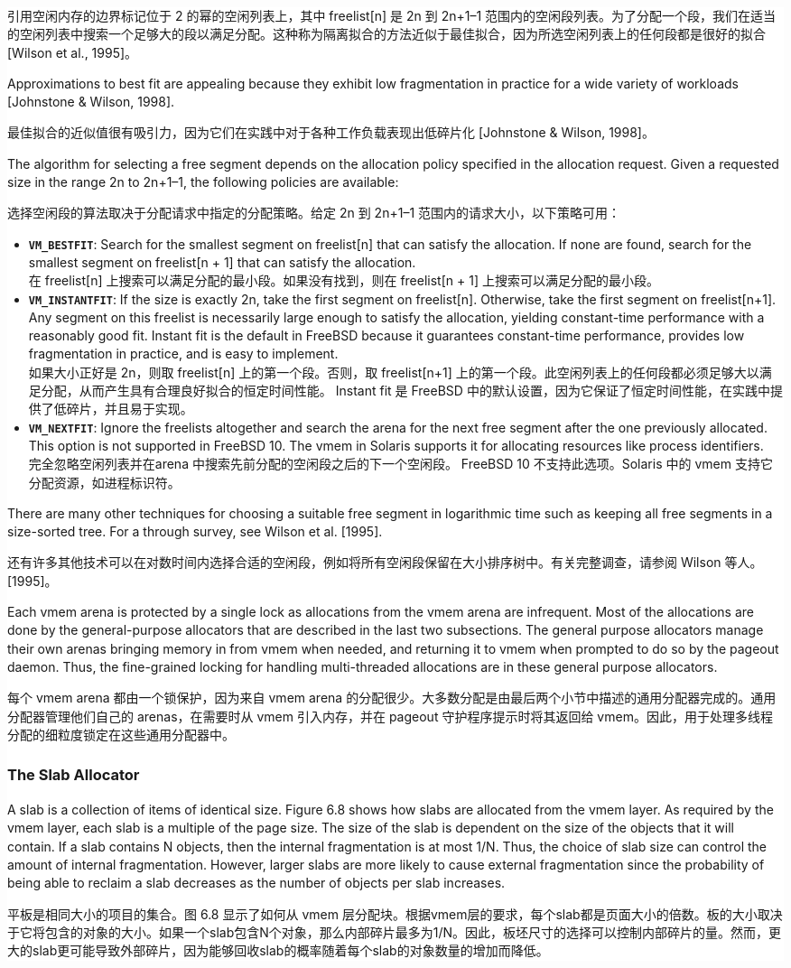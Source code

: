 引用空闲内存的边界标记位于 2 的幂的空闲列表上，其中 freelist[n] 是 2n 到 2n+1–1 范围内的空闲段列表。为了分配一个段，我们在适当的空闲列表中搜索一个足够大的段以满足分配。这种称为隔离拟合的方法近似于最佳拟合，因为所选空闲列表上的任何段都是很好的拟合 [Wilson et al., 1995]。

Approximations to best fit are appealing because they exhibit low fragmentation in practice for a wide variety of workloads [Johnstone & Wilson, 1998].

最佳拟合的近似值很有吸引力，因为它们在实践中对于各种工作负载表现出低碎片化 [Johnstone & Wilson, 1998]。

The algorithm for selecting a free segment depends on the allocation policy specified in the allocation request. Given a requested size in the range 2n to 2n+1–1, the following policies are available:

选择空闲段的算法取决于分配请求中指定的分配策略。给定 2n 到 2n+1–1 范围内的请求大小，以下策略可用：

* **`VM_BESTFIT`**: Search for the smallest segment on freelist[n] that can satisfy the allocation. If none are found, search for the smallest segment on freelist[n + 1] that can satisfy the allocation. <br> 在 freelist[n] 上搜索可以满足分配的最小段。如果没有找到，则在 freelist[n + 1] 上搜索可以满足分配的最小段。
* **`VM_INSTANTFIT`**: If the size is exactly 2n, take the first segment on freelist[n]. Otherwise, take the first segment on freelist[n+1]. Any segment on this freelist is necessarily large enough to satisfy the allocation, yielding constant-time performance with a reasonably good fit. Instant fit is the default in FreeBSD because it guarantees constant-time performance, provides low fragmentation in practice, and is easy to implement. <br> 如果大小正好是 2n，则取 freelist[n] 上的第一个段。否则，取 freelist[n+1] 上的第一个段。此空闲列表上的任何段都必须足够大以满足分配，从而产生具有合理良好拟合的恒定时间性能。 Instant fit 是 FreeBSD 中的默认设置，因为它保证了恒定时间性能，在实践中提供了低碎片，并且易于实现。
* **`VM_NEXTFIT`**: Ignore the freelists altogether and search the arena for the next free segment after the one previously allocated. This option is not supported in FreeBSD 10. The vmem in Solaris supports it for allocating resources like process identifiers. <br> 完全忽略空闲列表并在arena 中搜索先前分配的空闲段之后的下一个空闲段。 FreeBSD 10 不支持此选项。Solaris 中的 vmem 支持它分配资源，如进程标识符。

There are many other techniques for choosing a suitable free segment in logarithmic time such as keeping all free segments in a size-sorted tree. For a through survey, see Wilson et al. [1995].

还有许多其他技术可以在对数时间内选择合适的空闲段，例如将所有空闲段保留在大小排序树中。有关完整调查，请参阅 Wilson 等人。 [1995]。

Each vmem arena is protected by a single lock as allocations from the vmem arena are infrequent. Most of the allocations are done by the general-purpose allocators that are described in the last two subsections. The general purpose allocators manage their own arenas bringing memory in from vmem when needed, and returning it to vmem when prompted to do so by the pageout daemon. Thus, the fine-grained locking for handling multi-threaded allocations are in these general purpose allocators.

每个 vmem arena 都由一个锁保护，因为来自 vmem arena 的分配很少。大多数分配是由最后两个小节中描述的通用分配器完成的。通用分配器管理他们自己的 arenas，在需要时从 vmem 引入内存，并在 pageout 守护程序提示时将其返回给 vmem。因此，用于处理多线程分配的细粒度锁定在这些通用分配器中。

### The Slab Allocator

A slab is a collection of items of identical size. Figure 6.8 shows how slabs are allocated from the vmem layer. As required by the vmem layer, each slab is a multiple of the page size. The size of the slab is dependent on the size of the objects that it will contain. If a slab contains N objects, then the internal fragmentation is at most 1/N. Thus, the choice of slab size can control the amount of internal fragmentation. However, larger slabs are more likely to cause external fragmentation since the probability of being able to reclaim a slab decreases as the number of objects per slab increases.

平板是相同大小的项目的集合。图 6.8 显示了如何从 vmem 层分配块。根据vmem层的要求，每个slab都是页面大小的倍数。板的大小取决于它将包含的对象的大小。如果一个slab包含N个对象，那么内部碎片最多为1/N。因此，板坯尺寸的选择可以控制内部碎片的量。然而，更大的slab更可能导致外部碎片，因为能够回收slab的概率随着每个slab的对象数量的增加而降低。
